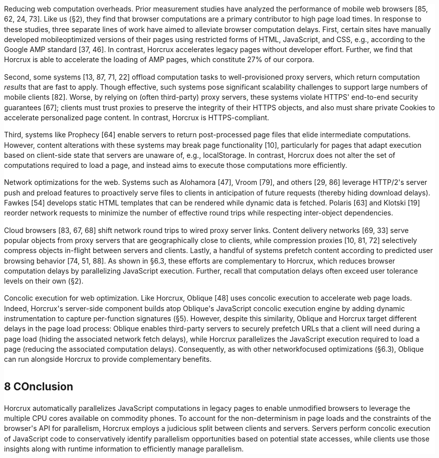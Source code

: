 Reducing web computation overheads. Prior measurement studies have analyzed the performance of mobile web browsers [85, 62, 24, 73]. Like us (§2), they find that browser computations are a primary contributor to high page load times. In response to these studies, three separate lines of work have aimed to alleviate browser computation delays. First, certain sites have manually developed mobileoptimized versions of their pages using restricted forms of HTML, JavaScript, and CSS, e.g., according to the Google AMP standard [37, 46]. In contrast, Horcrux accelerates legacy pages without developer effort. Further, we find that Horcrux is able to accelerate the loading of AMP pages, which constitute 27% of our corpora.

Second, some systems [13, 87, 71, 22] offload computation tasks to well-provisioned proxy servers, which return computation *results* that are fast to apply. Though effective, such systems pose significant scalability challenges to support large numbers of mobile clients [82]. Worse, by relying on (often third-party) proxy servers, these systems violate HTTPS' end-to-end security guarantees [67]; clients must trust proxies to preserve the integrity of their HTTPS objects, and also must share private Cookies to accelerate personalized page content. In contrast, Horcrux is HTTPS-compliant.

Third, systems like Prophecy [64] enable servers to return post-processed page files that elide intermediate computations. However, content alterations with these systems may break page functionality [10], particularly for pages that adapt execution based on client-side state that servers are unaware of, e.g., localStorage. In contrast, Horcrux does not alter the set of computations required to load a page, and instead aims to execute those computations more efficiently.

Network optimizations for the web. Systems such as Alohamora [47], Vroom [79], and others [29, 86] leverage HTTP/2's server push and preload features to proactively serve files to clients in anticipation of future requests (thereby hiding download delays). Fawkes [54] develops static HTML templates that can be rendered while dynamic data is fetched. Polaris [63] and Klotski [19] reorder network requests to minimize the number of effective round trips while respecting inter-object dependencies.

Cloud browsers [83, 67, 68] shift network round trips to wired proxy server links. Content delivery networks [69, 33]
serve popular objects from proxy servers that are geographically close to clients, while compression proxies [10, 81, 72]
selectively compress objects in-flight between servers and clients. Lastly, a handful of systems prefetch content according to predicted user browsing behavior [74, 51, 88]. As shown in §6.3, these efforts are complementary to Horcrux, which reduces browser computation delays by parallelizing JavaScript execution. Further, recall that computation delays often exceed user tolerance levels on their own (§2).

Concolic execution for web optimization. Like Horcrux, Oblique [48] uses concolic execution to accelerate web page loads. Indeed, Horcrux's server-side component builds atop Oblique's JavaScript concolic execution engine by adding dynamic instrumentation to capture per-function signatures
(§5). However, despite this similarity, Oblique and Horcrux target different delays in the page load process: Oblique enables third-party servers to securely prefetch URLs that a client will need during a page load (hiding the associated network fetch delays), while Horcrux parallelizes the JavaScript execution required to load a page (reducing the associated computation delays). Consequently, as with other networkfocused optimizations (§6.3), Oblique can run alongside Horcrux to provide complementary benefits.

## 8 C**Onclusion**

Horcrux automatically parallelizes JavaScript computations in legacy pages to enable unmodified browsers to leverage the multiple CPU cores available on commodity phones. To account for the non-determinism in page loads and the constraints of the browser's API for parallelism, Horcrux employs a judicious split between clients and servers. Servers perform concolic execution of JavaScript code to conservatively identify parallelism opportunities based on potential state accesses, while clients use those insights along with runtime information to efficiently manage parallelism.
